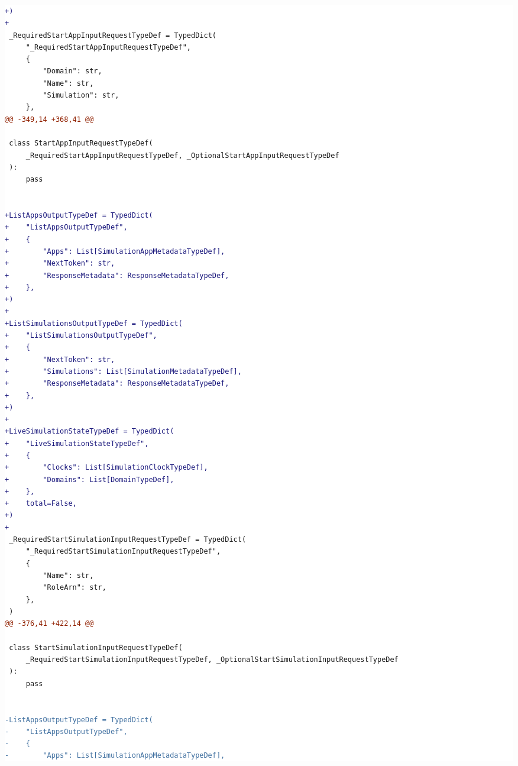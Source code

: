 ```diff
+)
+
 _RequiredStartAppInputRequestTypeDef = TypedDict(
     "_RequiredStartAppInputRequestTypeDef",
     {
         "Domain": str,
         "Name": str,
         "Simulation": str,
     },
@@ -349,14 +368,41 @@
 
 class StartAppInputRequestTypeDef(
     _RequiredStartAppInputRequestTypeDef, _OptionalStartAppInputRequestTypeDef
 ):
     pass
 
 
+ListAppsOutputTypeDef = TypedDict(
+    "ListAppsOutputTypeDef",
+    {
+        "Apps": List[SimulationAppMetadataTypeDef],
+        "NextToken": str,
+        "ResponseMetadata": ResponseMetadataTypeDef,
+    },
+)
+
+ListSimulationsOutputTypeDef = TypedDict(
+    "ListSimulationsOutputTypeDef",
+    {
+        "NextToken": str,
+        "Simulations": List[SimulationMetadataTypeDef],
+        "ResponseMetadata": ResponseMetadataTypeDef,
+    },
+)
+
+LiveSimulationStateTypeDef = TypedDict(
+    "LiveSimulationStateTypeDef",
+    {
+        "Clocks": List[SimulationClockTypeDef],
+        "Domains": List[DomainTypeDef],
+    },
+    total=False,
+)
+
 _RequiredStartSimulationInputRequestTypeDef = TypedDict(
     "_RequiredStartSimulationInputRequestTypeDef",
     {
         "Name": str,
         "RoleArn": str,
     },
 )
@@ -376,41 +422,14 @@
 
 class StartSimulationInputRequestTypeDef(
     _RequiredStartSimulationInputRequestTypeDef, _OptionalStartSimulationInputRequestTypeDef
 ):
     pass
 
 
-ListAppsOutputTypeDef = TypedDict(
-    "ListAppsOutputTypeDef",
-    {
-        "Apps": List[SimulationAppMetadataTypeDef],
```